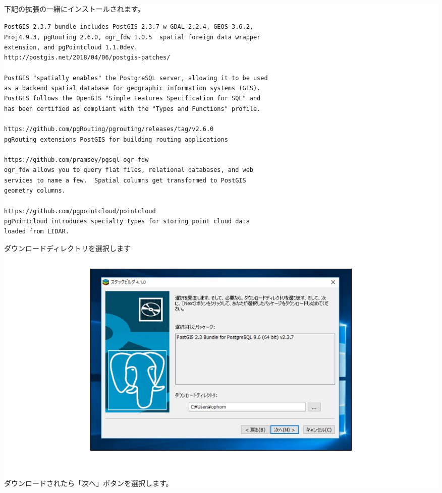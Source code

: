 下記の拡張の一緒にインストールされます。

    PostGIS 2.3.7 bundle includes PostGIS 2.3.7 w GDAL 2.2.4, GEOS 3.6.2,
    Proj4.9.3, pgRouting 2.6.0, ogr_fdw 1.0.5  spatial foreign data wrapper
    extension, and pgPointcloud 1.1.0dev.
    http://postgis.net/2018/04/06/postgis-patches/

    PostGIS "spatially enables" the PostgreSQL server, allowing it to be used 
    as a backend spatial database for geographic information systems (GIS).
    PostGIS follows the OpenGIS "Simple Features Specification for SQL" and 
    has been certified as compliant with the "Types and Functions" profile. 

    https://github.com/pgRouting/pgrouting/releases/tag/v2.6.0
    pgRouting extensions PostGIS for building routing applications

    https://github.com/pramsey/pgsql-ogr-fdw
    ogr_fdw allows you to query flat files, relational databases, and web
    services to name a few.  Spatial columns get transformed to PostGIS 
    geometry columns.

    https://github.com/pgpointcloud/pointcloud
    pgPointcloud introduces specialty types for storing point cloud data 
    loaded from LIDAR.


ダウンロードディレクトリを選択します

<div align="center" style="margin-bottom:50px;margin-top:30px">
    <img src="images/windows/111.png" width=60% style="border:1px #000 solid;">
</div>

ダウンロードされたら「次へ」ボタンを選択します。

<div align="center" style="margin-bottom:50px;margin-top:30px">